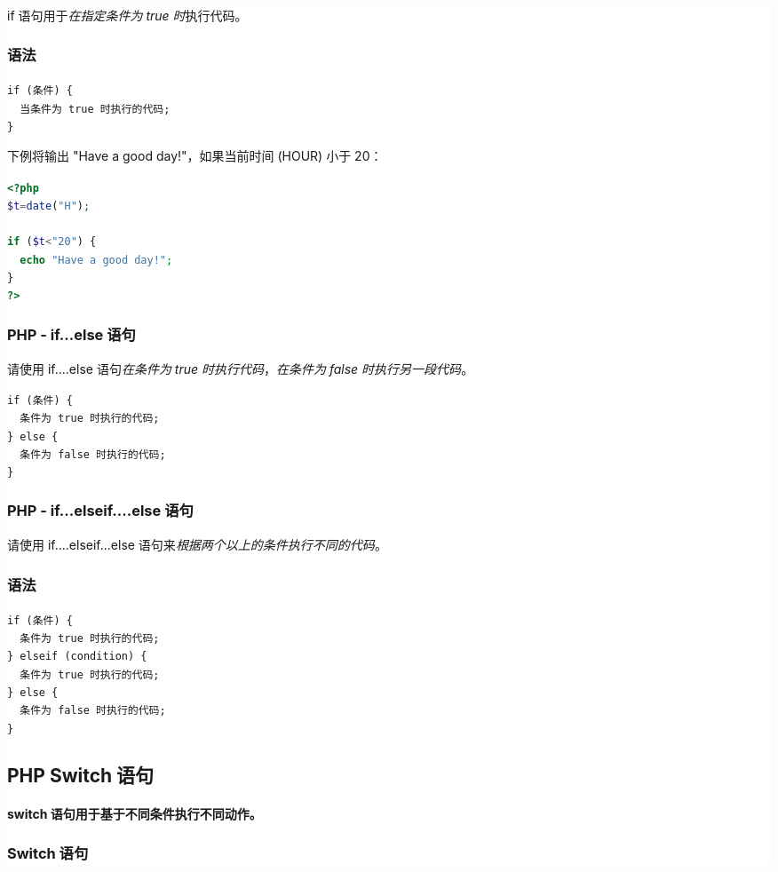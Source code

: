 if 语句用于*在指定条件为 true 时*执行代码。

### 语法

```
if (条件) {
  当条件为 true 时执行的代码;
}
```

下例将输出 "Have a good day!"，如果当前时间 (HOUR) 小于 20：

```php
<?php
$t=date("H");

if ($t<"20") {
  echo "Have a good day!";
}
?>
```

### PHP - if...else 语句

请使用 if....else 语句*在条件为 true 时执行代码*，*在条件为 false 时执行另一段代码*。

```
if (条件) {
  条件为 true 时执行的代码;
} else {
  条件为 false 时执行的代码;
}
```

### PHP - if...elseif....else 语句

请使用 if....elseif...else 语句来*根据两个以上的条件执行不同的代码*。

### 语法

```
if (条件) {
  条件为 true 时执行的代码;
} elseif (condition) {
  条件为 true 时执行的代码;
} else {
  条件为 false 时执行的代码;
}
```

## PHP Switch 语句

**switch 语句用于基于不同条件执行不同动作。**

### Switch 语句
